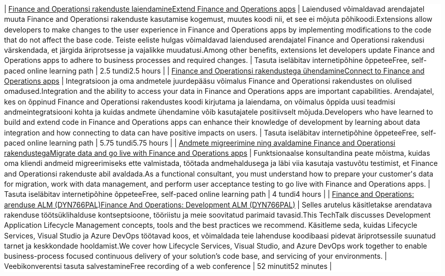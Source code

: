 | [<span data-ttu-id="eced3-138">Finance and Operationsi rakenduste laiendamine</span><span class="sxs-lookup"><span data-stu-id="eced3-138">Extend Finance and Operations apps</span></span>](/learn/paths/extending-finance-operations/) | <span data-ttu-id="eced3-139">Laiendused võimaldavad arendajatel muuta Finance and Operationsi rakenduste kasutamise kogemust, muutes koodi nii, et see ei mõjuta põhikoodi.</span><span class="sxs-lookup"><span data-stu-id="eced3-139">Extensions allow developers to make changes to the user experience in Finance and Operations apps by implementing modifications to the code that do not affect the base code.</span></span> <span data-ttu-id="eced3-140">Teiste eeliste hulgas võimaldavad laiendused arendajatel Finance and Operationsi rakendusi värskendada, et järgida äriprotsesse ja vajalikke muudatusi.</span><span class="sxs-lookup"><span data-stu-id="eced3-140">Among other benefits, extensions let developers update Finance and Operations apps to adhere to business processes and required changes.</span></span> | <span data-ttu-id="eced3-141">Tasuta iseläbitav internetipõhine õppetee</span><span class="sxs-lookup"><span data-stu-id="eced3-141">Free, self-paced online learning path</span></span> | <span data-ttu-id="eced3-142">2.5 tundi</span><span class="sxs-lookup"><span data-stu-id="eced3-142">2.5 hours</span></span> |
| [<span data-ttu-id="eced3-143">Finance and Operationsi rakendustega ühendamine</span><span class="sxs-lookup"><span data-stu-id="eced3-143">Connect to Finance and Operations apps</span></span>](/learn/paths/connect-finance-operations/) | <span data-ttu-id="eced3-144">Integratsioon ja oma andmetele juurdepääsu võimalus Finance and Operationsi rakendustes on olulised omadused.</span><span class="sxs-lookup"><span data-stu-id="eced3-144">Integration and the ability to access your data in Finance and Operations apps are important capabilities.</span></span> <span data-ttu-id="eced3-145">Arendajatel, kes on õppinud Finance and Operationsi rakendustes koodi kirjutama ja laiendama, on võimalus õppida uusi teadmisi andmeintegratsiooni kohta ja kuidas andmete ühendamine võib kasutajatele positiivselt mõjuda.</span><span class="sxs-lookup"><span data-stu-id="eced3-145">Developers who have learned to build and extend code in Finance and Operations apps can enhance their knowledge of development by learning about data integration and how connecting to data can have positive impacts on users.</span></span> | <span data-ttu-id="eced3-146">Tasuta iseläbitav internetipõhine õppetee</span><span class="sxs-lookup"><span data-stu-id="eced3-146">Free, self-paced online learning path</span></span> | <span data-ttu-id="eced3-147">5.75 tundi</span><span class="sxs-lookup"><span data-stu-id="eced3-147">5.75 hours</span></span> |
| [<span data-ttu-id="eced3-148">Andmete migreerimine ning avaldamine Finance and Operationsi rakendustega</span><span class="sxs-lookup"><span data-stu-id="eced3-148">Migrate data and go live with Finance and Operations apps</span></span>](/learn/paths/migrate-data-go-live-finance-operations/) | <span data-ttu-id="eced3-149">Funktsionaalse konsultandina peate mõistma, kuidas oma kliendi andmeid migreerimiseks ette valmistada, töötada andmehaldusega ja läbi viia kasutaja vastuvõtu testimist, et Finance and Operationsi rakenduste abil avaldada.</span><span class="sxs-lookup"><span data-stu-id="eced3-149">As a functional consultant, you must understand how to prepare your customer's data for migration, work with data management, and perform user acceptance testing to go live with Finance and Operations apps.</span></span> | <span data-ttu-id="eced3-150">Tasuta iseläbitav internetipõhine õppetee</span><span class="sxs-lookup"><span data-stu-id="eced3-150">Free, self-paced online learning path</span></span> | <span data-ttu-id="eced3-151">4 tundi</span><span class="sxs-lookup"><span data-stu-id="eced3-151">4 hours</span></span> |
| [<span data-ttu-id="eced3-152">Finance and Operations: arenduse ALM (DYN766PAL)</span><span class="sxs-lookup"><span data-stu-id="eced3-152">Finance And Operations: Development ALM (DYN766PAL)</span></span>](https://community.dynamics.com/365/b/techtalks/posts/dynamics-365-finance-and-operations---development-alm-february-19-2020) | <span data-ttu-id="eced3-153">Selles arutelus käsitletakse arendatava rakenduse töötsüklihalduse kontseptsioone, tööriistu ja meie soovitatud parimaid tavasid.</span><span class="sxs-lookup"><span data-stu-id="eced3-153">This TechTalk discusses Development Application Lifecycle Management concepts, tools and the best practices we recommend.</span></span> <span data-ttu-id="eced3-154">Käsitleme seda, kuidas Lifecycle Services, Visual Studio ja Azure DevOps töötavad koos, et võimaldada teie lahenduse koodibaasi pidevat äriprotsessile suunatud tarnet ja keskkondade hooldamist.</span><span class="sxs-lookup"><span data-stu-id="eced3-154">We cover how Lifecycle Services, Visual Studio, and Azure DevOps work together to enable business-process focused continuous delivery of your solution’s code base, and servicing of your environments.</span></span> | <span data-ttu-id="eced3-155">Veebikonverentsi tasuta salvestamine</span><span class="sxs-lookup"><span data-stu-id="eced3-155">Free recording of a web conference</span></span> | <span data-ttu-id="eced3-156">52 minutit</span><span class="sxs-lookup"><span data-stu-id="eced3-156">52 minutes</span></span> |